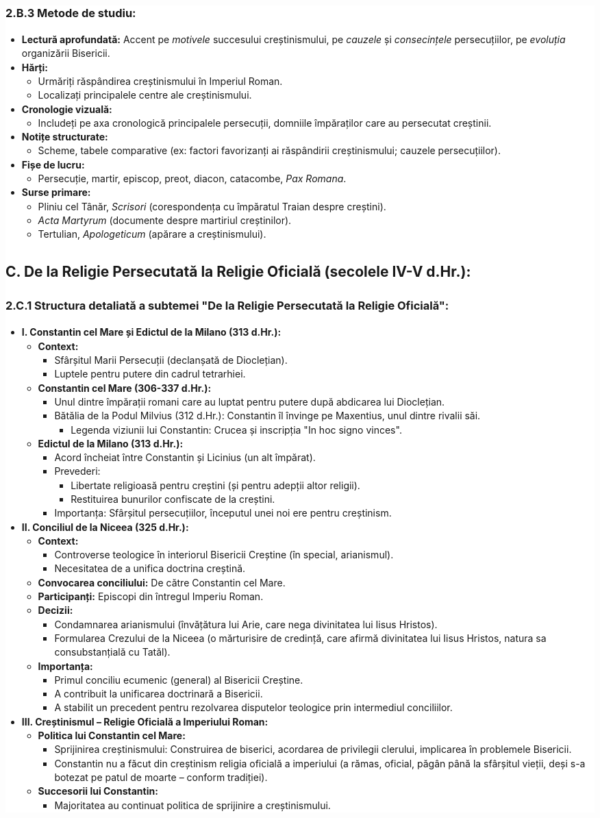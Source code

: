 ### 2.B.3 Metode de studiu:

*   **Lectură aprofundată:** Accent pe *motivele* succesului creștinismului, pe *cauzele* și *consecințele* persecuțiilor, pe *evoluția* organizării Bisericii.
*   **Hărți:**
    *   Urmăriți răspândirea creștinismului în Imperiul Roman.
    *   Localizați principalele centre ale creștinismului.
*   **Cronologie vizuală:**
    *   Includeți pe axa cronologică principalele persecuții, domniile împăraților care au persecutat creștinii.
*   **Notițe structurate:**
    *   Scheme, tabele comparative (ex: factori favorizanți ai răspândirii creștinismului; cauzele persecuțiilor).
*   **Fișe de lucru:**
    *   Persecuție, martir, episcop, preot, diacon, catacombe, *Pax Romana*.
*   **Surse primare:**
    *   Pliniu cel Tânăr, *Scrisori* (corespondența cu împăratul Traian despre creștini).
    *   *Acta Martyrum* (documente despre martiriul creștinilor).
    *   Tertulian, *Apologeticum* (apărare a creștinismului).

## C. De la Religie Persecutată la Religie Oficială (secolele IV-V d.Hr.):

### 2.C.1 Structura detaliată a subtemei "De la Religie Persecutată la Religie Oficială":

*   **I. Constantin cel Mare și Edictul de la Milano (313 d.Hr.):**
    *   **Context:**
        *   Sfârșitul Marii Persecuții (declanșată de Dioclețian).
        *   Luptele pentru putere din cadrul tetrarhiei.
    *   **Constantin cel Mare (306-337 d.Hr.):**
        *   Unul dintre împărații romani care au luptat pentru putere după abdicarea lui Dioclețian.
        *   Bătălia de la Podul Milvius (312 d.Hr.): Constantin îl învinge pe Maxentius, unul dintre rivalii săi.
            *   Legenda viziunii lui Constantin: Crucea și inscripția "In hoc signo vinces".
    *   **Edictul de la Milano (313 d.Hr.):**
        *   Acord încheiat între Constantin și Licinius (un alt împărat).
        *   Prevederi:
            *   Libertate religioasă pentru creștini (și pentru adepții altor religii).
            *   Restituirea bunurilor confiscate de la creștini.
        *   Importanța: Sfârșitul persecuțiilor, începutul unei noi ere pentru creștinism.
*   **II. Conciliul de la Niceea (325 d.Hr.):**
    *   **Context:**
        *   Controverse teologice în interiorul Bisericii Creștine (în special, arianismul).
        *   Necesitatea de a unifica doctrina creștină.
    *   **Convocarea conciliului:** De către Constantin cel Mare.
    *   **Participanți:** Episcopi din întregul Imperiu Roman.
    *   **Decizii:**
        *   Condamnarea arianismului (învățătura lui Arie, care nega divinitatea lui Iisus Hristos).
        *   Formularea Crezului de la Niceea (o mărturisire de credință, care afirmă divinitatea lui Iisus Hristos, natura sa consubstanțială cu Tatăl).
    *   **Importanța:**
        *   Primul conciliu ecumenic (general) al Bisericii Creștine.
        *   A contribuit la unificarea doctrinară a Bisericii.
        *   A stabilit un precedent pentru rezolvarea disputelor teologice prin intermediul conciliilor.
*   **III. Creștinismul – Religie Oficială a Imperiului Roman:**
    *   **Politica lui Constantin cel Mare:**
        *   Sprijinirea creștinismului: Construirea de biserici, acordarea de privilegii clerului, implicarea în problemele Bisericii.
        *   Constantin nu a făcut din creștinism religia oficială a imperiului (a rămas, oficial, păgân până la sfârșitul vieții, deși s-a botezat pe patul de moarte – conform tradiției).
    *   **Succesorii lui Constantin:**
        *   Majoritatea au continuat politica de sprijinire a creștinismului.